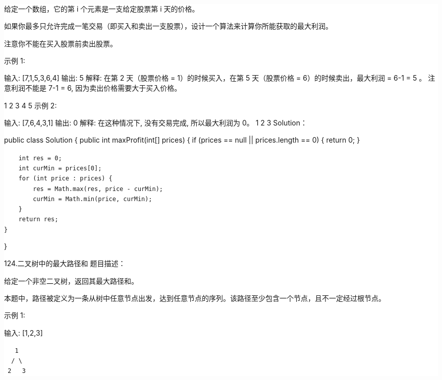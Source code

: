 给定一个数组，它的第 i 个元素是一支给定股票第 i 天的价格。

如果你最多只允许完成一笔交易（即买入和卖出一支股票），设计一个算法来计算你所能获取的最大利润。

注意你不能在买入股票前卖出股票。

示例 1:

输入: [7,1,5,3,6,4]
输出: 5
解释: 在第 2 天（股票价格 = 1）的时候买入，在第 5 天（股票价格 = 6）的时候卖出，最大利润 = 6-1 = 5 。
     注意利润不能是 7-1 = 6, 因为卖出价格需要大于买入价格。

1
2
3
4
5
示例 2:

输入: [7,6,4,3,1]
输出: 0
解释: 在这种情况下, 没有交易完成, 所以最大利润为 0。
1
2
3
Solution：

public class Solution {
    public int maxProfit(int[] prices) {
        if (prices == null || prices.length == 0) {
            return 0;
        }
        
        int res = 0;
        int curMin = prices[0];
        for (int price : prices) {
            res = Math.max(res, price - curMin);
            curMin = Math.min(price, curMin);
        }
        return res;
    }
}

124.二叉树中的最大路径和
题目描述：

给定一个非空二叉树，返回其最大路径和。

本题中，路径被定义为一条从树中任意节点出发，达到任意节点的序列。该路径至少包含一个节点，且不一定经过根节点。

示例 1:

输入: [1,2,3]

       1
      / \
     2   3
